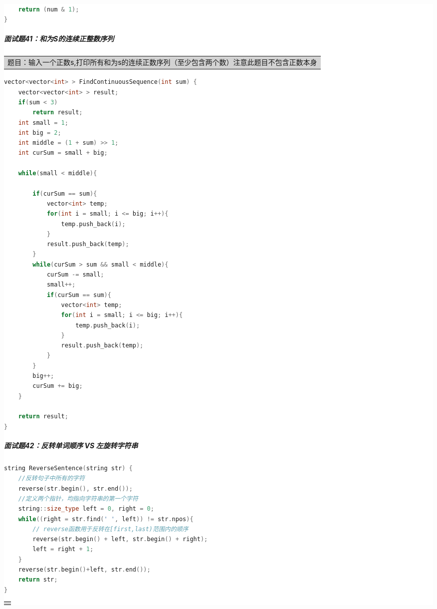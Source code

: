 ``` C++
    return (num & 1);
}
```

##### 面试题41：和为S的连续正整数序列

<table><tr><td bgcolor=#D3D3D3>
	题目：输入一个正数s,打印所有和为s的连续正数序列（至少包含两个数）注意此题目不包含正数本身
</td></tr></table>

``` C++
vector<vector<int> > FindContinuousSequence(int sum) {
    vector<vector<int> > result;
    if(sum < 3)
        return result;
    int small = 1;
    int big = 2;
    int middle = (1 + sum) >> 1;
    int curSum = small + big;

    while(small < middle){
        
        if(curSum == sum){
            vector<int> temp;
            for(int i = small; i <= big; i++){
                temp.push_back(i);
            }
            result.push_back(temp);
        }
        while(curSum > sum && small < middle){
            curSum -= small;
            small++;
            if(curSum == sum){
                vector<int> temp;
                for(int i = small; i <= big; i++){
                    temp.push_back(i);
                }
                result.push_back(temp);
            }
        }
        big++;
        curSum += big;
    }
    
    return result;
}
```

##### 面试题42：反转单词顺序 VS 左旋转字符串
``` C++
string ReverseSentence(string str) {
	//反转句子中所有的字符
    reverse(str.begin(), str.end());
    //定义两个指针，均指向字符串的第一个字符
    string::size_type left = 0, right = 0;
    while((right = str.find(' ', left)) != str.npos){
        // reverse函数用于反转在[first,last)范围内的顺序
        reverse(str.begin() + left, str.begin() + right);
        left = right + 1;
    }
    reverse(str.begin()+left, str.end());
    return str;
}
```
<table><tr><td bgcolor=#D3D3D3>